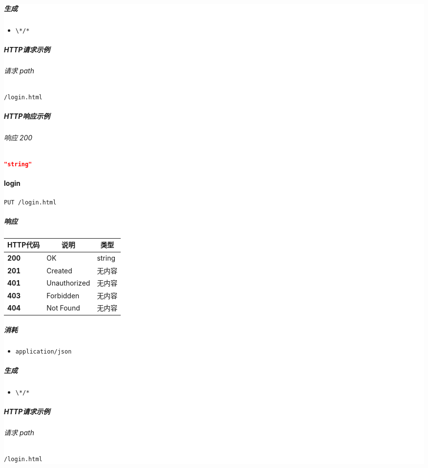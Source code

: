 
##### 生成

* `\*/*`


##### HTTP请求示例

###### 请求 path
```
/login.html
```


##### HTTP响应示例

###### 响应 200
```json
"string"
```


<a name="loginusingput"></a>
#### login
```
PUT /login.html
```


##### 响应

|HTTP代码|说明|类型|
|---|---|---|
|**200**|OK|string|
|**201**|Created|无内容|
|**401**|Unauthorized|无内容|
|**403**|Forbidden|无内容|
|**404**|Not Found|无内容|


##### 消耗

* `application/json`


##### 生成

* `\*/*`


##### HTTP请求示例

###### 请求 path
```
/login.html
```
